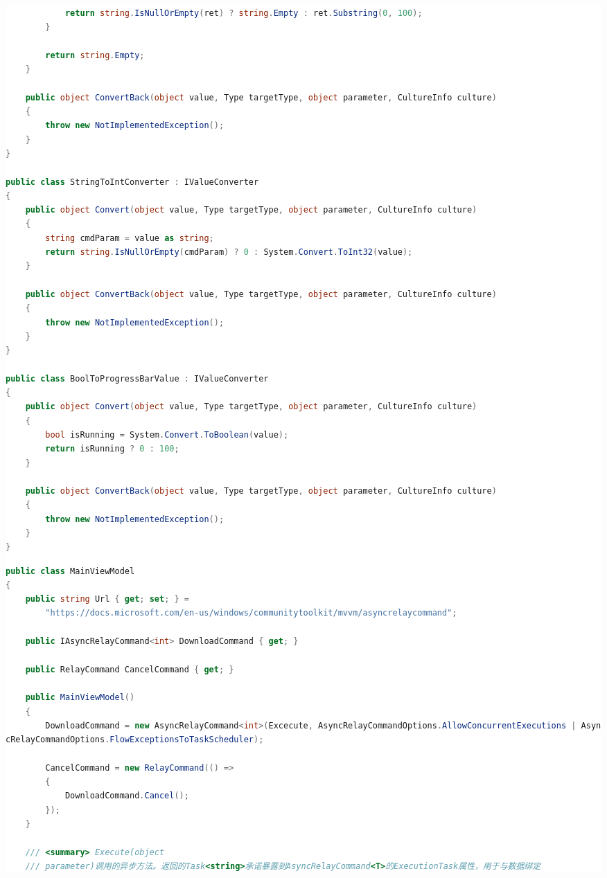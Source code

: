 ```csharp
            return string.IsNullOrEmpty(ret) ? string.Empty : ret.Substring(0, 100);
        }

        return string.Empty;
    }

    public object ConvertBack(object value, Type targetType, object parameter, CultureInfo culture)
    {
        throw new NotImplementedException();
    }
}

public class StringToIntConverter : IValueConverter
{
    public object Convert(object value, Type targetType, object parameter, CultureInfo culture)
    {
        string cmdParam = value as string;
        return string.IsNullOrEmpty(cmdParam) ? 0 : System.Convert.ToInt32(value);
    }

    public object ConvertBack(object value, Type targetType, object parameter, CultureInfo culture)
    {
        throw new NotImplementedException();
    }
}

public class BoolToProgressBarValue : IValueConverter
{
    public object Convert(object value, Type targetType, object parameter, CultureInfo culture)
    {
        bool isRunning = System.Convert.ToBoolean(value);
        return isRunning ? 0 : 100;
    }

    public object ConvertBack(object value, Type targetType, object parameter, CultureInfo culture)
    {
        throw new NotImplementedException();
    }
}
```

```csharp
public class MainViewModel
{
    public string Url { get; set; } =
        "https://docs.microsoft.com/en-us/windows/communitytoolkit/mvvm/asyncrelaycommand";

    public IAsyncRelayCommand<int> DownloadCommand { get; }

    public RelayCommand CancelCommand { get; }

    public MainViewModel()
    {
        DownloadCommand = new AsyncRelayCommand<int>(Excecute, AsyncRelayCommandOptions.AllowConcurrentExecutions | AsyncRelayCommandOptions.FlowExceptionsToTaskScheduler);

        CancelCommand = new RelayCommand(() =>
        {
            DownloadCommand.Cancel();
        });
    }

    /// <summary> Execute(object
    /// parameter)调用的异步方法。返回的Task<string>承诺暴露到AsyncRelayCommand<T>的ExecutionTask属性，用于与数据绑定
```